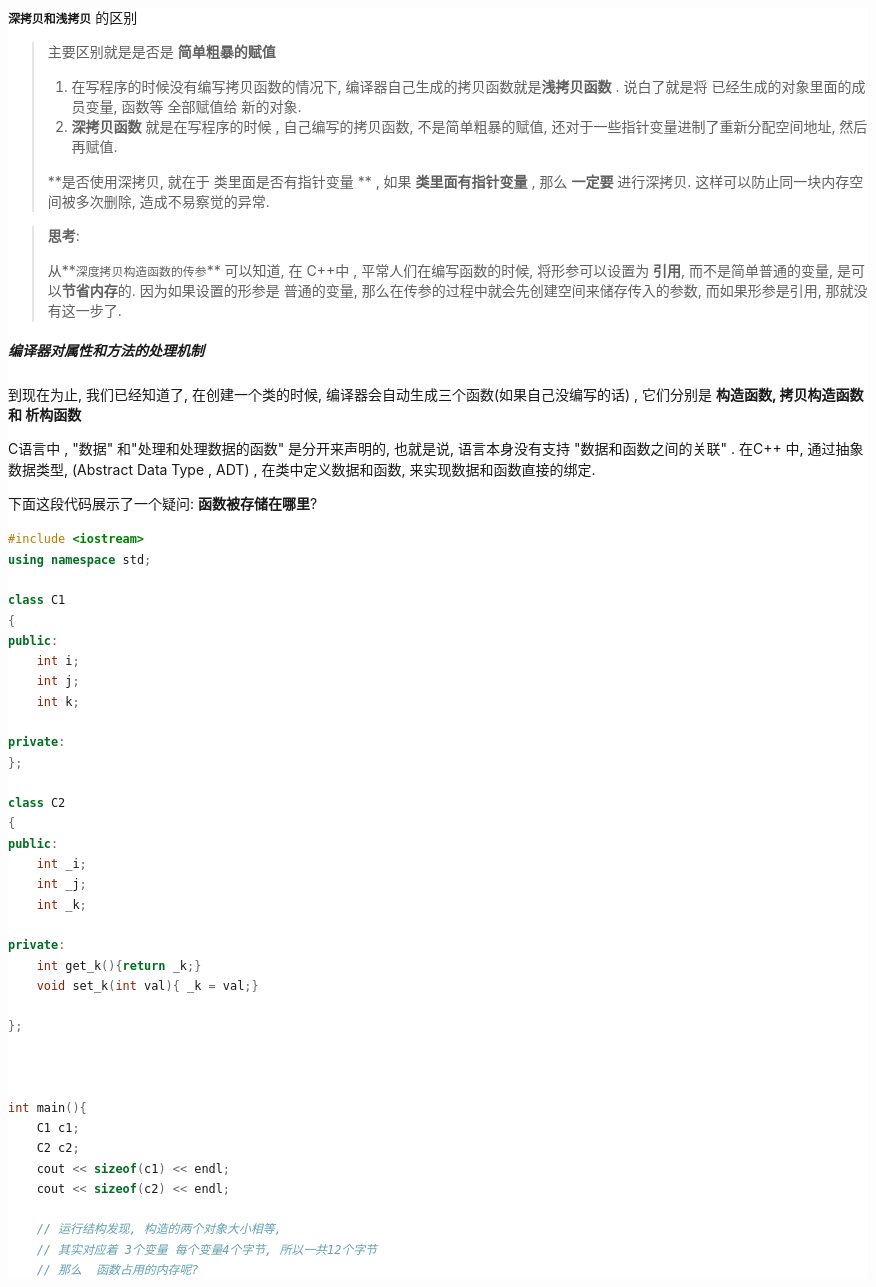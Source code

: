 

**`深拷贝和浅拷贝`** 的区别

> 主要区别就是是否是  **简单粗暴的赋值**
>
> 1. 在写程序的时候没有编写拷贝函数的情况下, 编译器自己生成的拷贝函数就是**浅拷贝函数** . 说白了就是将 已经生成的对象里面的成员变量, 函数等 全部赋值给 新的对象.
> 2. **深拷贝函数** 就是在写程序的时候 , 自己编写的拷贝函数, 不是简单粗暴的赋值, 还对于一些指针变量进制了重新分配空间地址, 然后再赋值.
>
> **是否使用深拷贝,  就在于  类里面是否有指针变量  ** , 如果 **类里面有指针变量** , 那么 **一定要** 进行深拷贝. 这样可以防止同一块内存空间被多次删除, 造成不易察觉的异常.



> **思考**:
>
> 从**`深度拷贝构造函数的传参`**  可以知道,  在 C++中 , 平常人们在编写函数的时候, 将形参可以设置为 **引用**, 而不是简单普通的变量, 是可以**节省内存**的.  因为如果设置的形参是 普通的变量, 那么在传参的过程中就会先创建空间来储存传入的参数,  而如果形参是引用, 那就没有这一步了.





##### 编译器对属性和方法的处理机制

到现在为止, 我们已经知道了,  在创建一个类的时候, 编译器会自动生成三个函数(如果自己没编写的话) , 它们分别是 **构造函数,  拷贝构造函数 和 析构函数**

C语言中 , "数据" 和"处理和处理数据的函数"  是分开来声明的, 也就是说, 语言本身没有支持  "数据和函数之间的关联" . 在C++ 中, 通过抽象数据类型, (Abstract Data Type , ADT) , 在类中定义数据和函数, 来实现数据和函数直接的绑定.

下面这段代码展示了一个疑问: **函数被存储在哪里**? 

```C++
#include <iostream>
using namespace std;

class C1
{
public:
    int i;
    int j;
    int k;

private:
};

class C2
{
public:
    int _i;
    int _j;
    int _k;

private:
    int get_k(){return _k;}
    void set_k(int val){ _k = val;}

};



int main(){
    C1 c1;
    C2 c2;
    cout << sizeof(c1) << endl;
    cout << sizeof(c2) << endl;

    // 运行结构发现, 构造的两个对象大小相等,
    // 其实对应着 3个变量 每个变量4个字节, 所以一共12个字节
    // 那么  函数占用的内存呢?
```